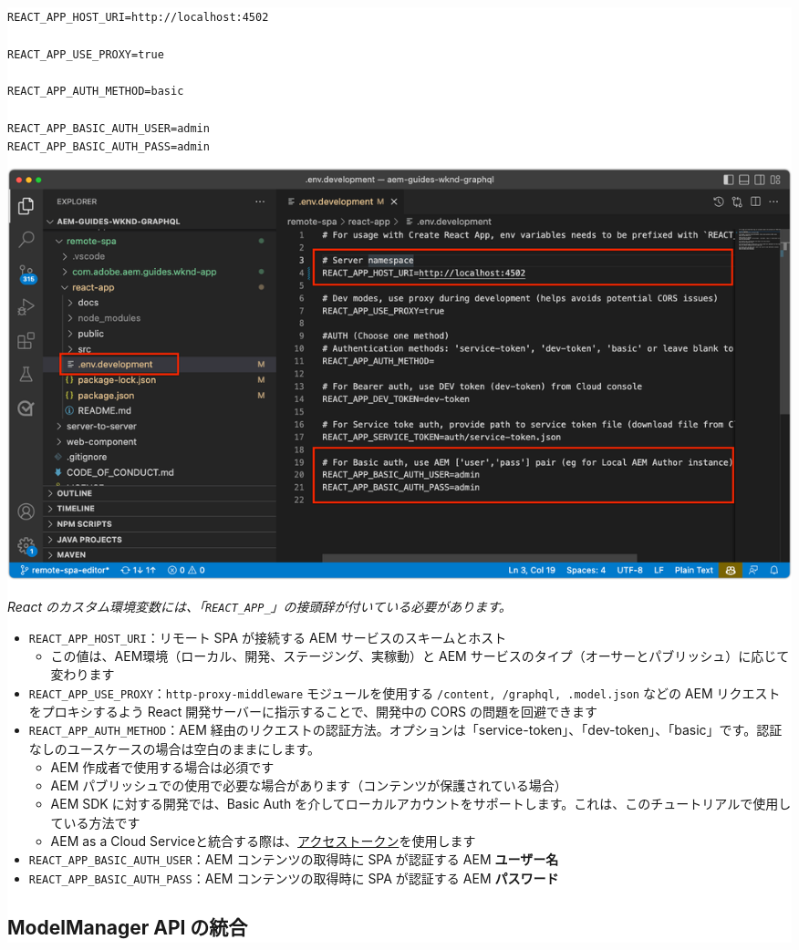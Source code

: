   ```
  REACT_APP_HOST_URI=http://localhost:4502
  
  REACT_APP_USE_PROXY=true
  
  REACT_APP_AUTH_METHOD=basic 
  
  REACT_APP_BASIC_AUTH_USER=admin
  REACT_APP_BASIC_AUTH_PASS=admin
  ```

  ![リモート SPA 環境変数](./assets/spa-bootstrap/env-variables.png)

  *React のカスタム環境変数には、「`REACT_APP_`」の接頭辞が付いている必要があります。*

   * `REACT_APP_HOST_URI`：リモート SPA が接続する AEM サービスのスキームとホスト
      * この値は、AEM環境（ローカル、開発、ステージング、実稼動）と AEM サービスのタイプ（オーサーとパブリッシュ）に応じて変わります
   * `REACT_APP_USE_PROXY`：`http-proxy-middleware` モジュールを使用する `/content, /graphql, .model.json` などの AEM リクエストをプロキシするよう React 開発サーバーに指示することで、開発中の CORS の問題を回避できます
   * `REACT_APP_AUTH_METHOD`：AEM 経由のリクエストの認証方法。オプションは「service-token」、「dev-token」、「basic」です。認証なしのユースケースの場合は空白のままにします。
      * AEM 作成者で使用する場合は必須です
      * AEM パブリッシュでの使用で必要な場合があります（コンテンツが保護されている場合）
      * AEM SDK に対する開発では、Basic Auth を介してローカルアカウントをサポートします。これは、このチュートリアルで使用している方法です
      * AEM as a Cloud Serviceと統合する際は、[アクセストークン](https://experienceleague.adobe.com/docs/experience-manager-learn/getting-started-with-aem-headless/authentication/overview.html?lang=ja)を使用します
   * `REACT_APP_BASIC_AUTH_USER`：AEM コンテンツの取得時に SPA が認証する AEM __ユーザー名__
   * `REACT_APP_BASIC_AUTH_PASS`：AEM コンテンツの取得時に SPA が認証する AEM __パスワード__

## ModelManager API の統合
